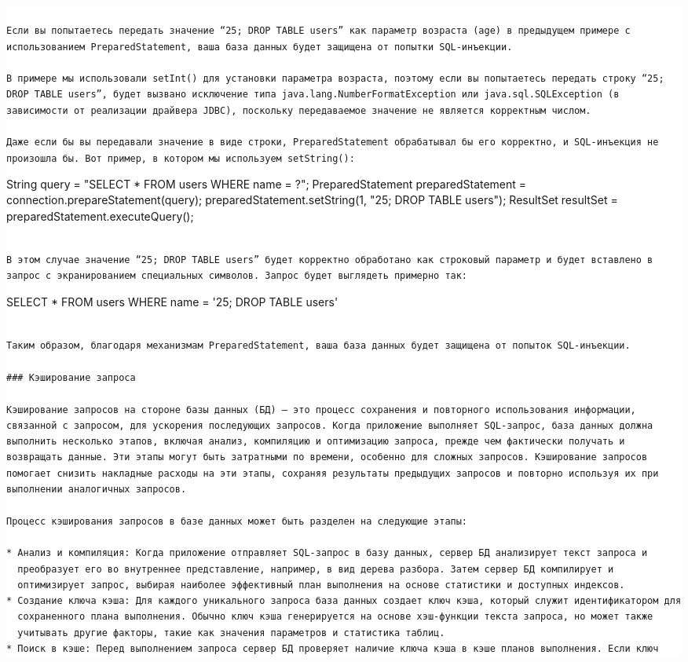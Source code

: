 ```

Если вы попытаетесь передать значение “25; DROP TABLE users” как параметр возраста (age) в предыдущем примере с
использованием PreparedStatement, ваша база данных будет защищена от попытки SQL-инъекции.

В примере мы использовали setInt() для установки параметра возраста, поэтому если вы попытаетесь передать строку “25;
DROP TABLE users”, будет вызвано исключение типа java.lang.NumberFormatException или java.sql.SQLException (в
зависимости от реализации драйвера JDBC), поскольку передаваемое значение не является корректным числом.

Даже если бы вы передавали значение в виде строки, PreparedStatement обрабатывал бы его корректно, и SQL-инъекция не
произошла бы. Вот пример, в котором мы используем setString():

```
String query = "SELECT * FROM users WHERE name = ?";
PreparedStatement preparedStatement = connection.prepareStatement(query);
preparedStatement.setString(1, "25; DROP TABLE users");
ResultSet resultSet = preparedStatement.executeQuery();
```

В этом случае значение “25; DROP TABLE users” будет корректно обработано как строковый параметр и будет вставлено в
запрос с экранированием специальных символов. Запрос будет выглядеть примерно так:

```
SELECT * FROM users WHERE name = '25; DROP TABLE users'
```

Таким образом, благодаря механизмам PreparedStatement, ваша база данных будет защищена от попыток SQL-инъекции.

### Кэширование запроса

Кэширование запросов на стороне базы данных (БД) – это процесс сохранения и повторного использования информации,
связанной с запросом, для ускорения последующих запросов. Когда приложение выполняет SQL-запрос, база данных должна
выполнить несколько этапов, включая анализ, компиляцию и оптимизацию запроса, прежде чем фактически получать и
возвращать данные. Эти этапы могут быть затратными по времени, особенно для сложных запросов. Кэширование запросов
помогает снизить накладные расходы на эти этапы, сохраняя результаты предыдущих запросов и повторно используя их при
выполнении аналогичных запросов.

Процесс кэширования запросов в базе данных может быть разделен на следующие этапы:

* Анализ и компиляция: Когда приложение отправляет SQL-запрос в базу данных, сервер БД анализирует текст запроса и
  преобразует его во внутреннее представление, например, в вид дерева разбора. Затем сервер БД компилирует и
  оптимизирует запрос, выбирая наиболее эффективный план выполнения на основе статистики и доступных индексов.
* Создание ключа кэша: Для каждого уникального запроса база данных создает ключ кэша, который служит идентификатором для
  сохраненного плана выполнения. Обычно ключ кэша генерируется на основе хэш-функции текста запроса, но может также
  учитывать другие факторы, такие как значения параметров и статистика таблиц.
* Поиск в кэше: Перед выполнением запроса сервер БД проверяет наличие ключа кэша в кэше планов выполнения. Если ключ
```